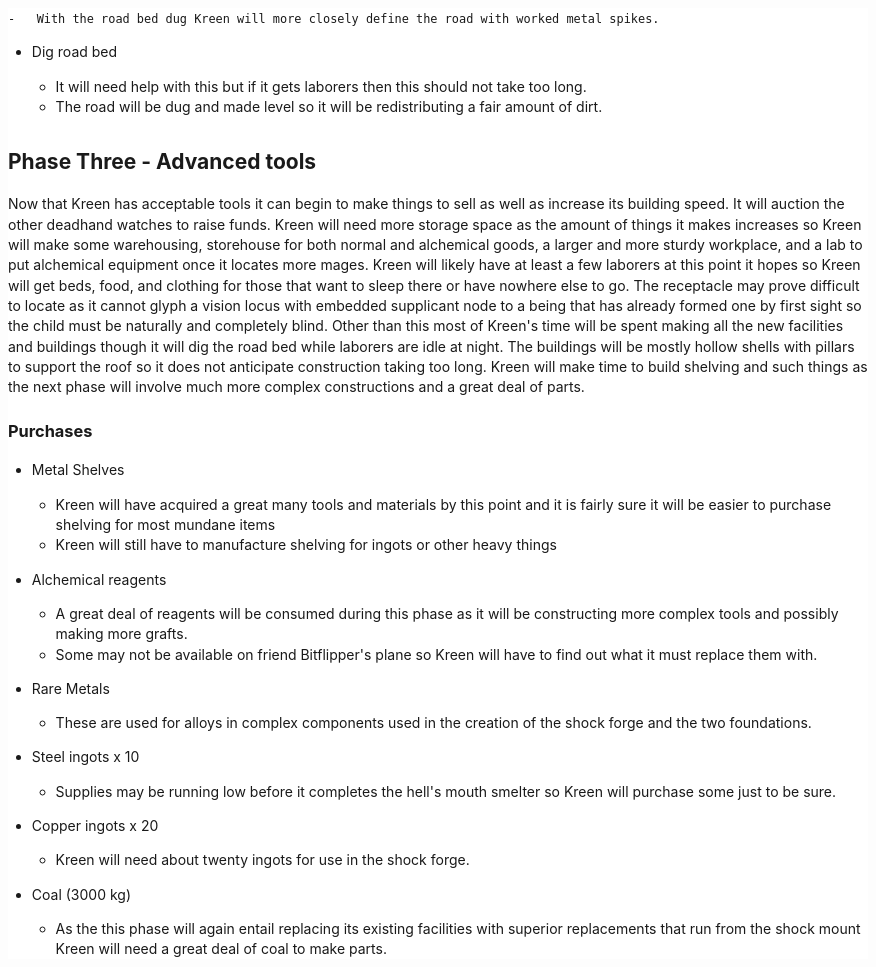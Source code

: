     -   With the road bed dug Kreen will more closely define the road with worked metal spikes.

-   Dig road bed

    -   It will need help with this but if it gets laborers then this should not take too long.
    -   The road will be dug and made level so it will be redistributing a fair amount of dirt.

Phase Three - Advanced tools
----------------------------

Now that Kreen has acceptable tools it can begin to make things to sell as well as increase its building speed. It will auction the other deadhand watches to raise funds. Kreen will need more storage space as the amount of things it makes increases so Kreen will make some warehousing, storehouse for both normal and alchemical goods, a larger and more sturdy workplace, and a lab to put alchemical equipment once it locates more mages. Kreen will likely have at least a few laborers at this point it hopes so Kreen will get beds, food, and clothing for those that want to sleep there or have nowhere else to go. The receptacle may prove difficult to locate as it cannot glyph a vision locus with embedded supplicant node to a being that has already formed one by first sight so the child must be naturally and completely blind. Other than this most of Kreen\'s time will be spent making all the new facilities and buildings though it will dig the road bed while laborers are idle at night. The buildings will be mostly hollow shells with pillars to support the roof so it does not anticipate construction taking too long. Kreen will make time to build shelving and such things as the next phase will involve much more complex constructions and a great deal of parts.

### Purchases

-   Metal Shelves

    -   Kreen will have acquired a great many tools and materials by this point and it is fairly sure it will be easier to purchase shelving for most mundane items
    -   Kreen will still have to manufacture shelving for ingots or other heavy things

-   Alchemical reagents

    -   A great deal of reagents will be consumed during this phase as it will be constructing more complex tools and possibly making more grafts.
    -   Some may not be available on friend Bitflipper\'s plane so Kreen will have to find out what it must replace them with.

-   Rare Metals

    -   These are used for alloys in complex components used in the creation of the shock forge and the two foundations.

-   Steel ingots x 10

    -   Supplies may be running low before it completes the hell\'s mouth smelter so Kreen will purchase some just to be sure.

-   Copper ingots x 20

    -   Kreen will need about twenty ingots for use in the shock forge.

-   Coal (3000 kg)

    -   As the this phase will again entail replacing its existing facilities with superior replacements that run from the shock mount Kreen will need a great deal of coal to make parts.
